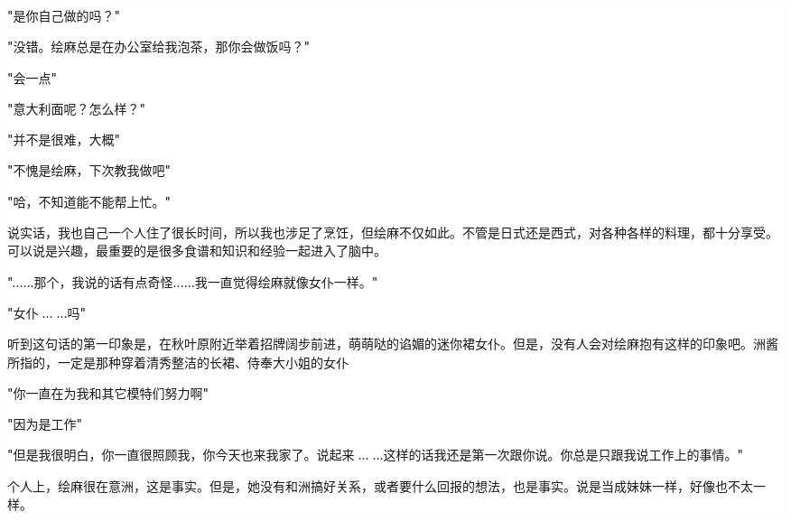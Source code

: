 



"是你自己做的吗？"





"没错。绘麻总是在办公室给我泡茶，那你会做饭吗？"



"会一点"





"意大利面呢？怎么样？"



"并不是很难，大概"





"不愧是绘麻，下次教我做吧"



"哈，不知道能不能帮上忙。"





说实话，我也自己一个人住了很长时间，所以我也涉足了烹饪，但绘麻不仅如此。不管是日式还是西式，对各种各样的料理，都十分享受。可以说是兴趣，最重要的是很多食谱和知识和经验一起进入了脑中。



"......那个，我说的话有点奇怪......我一直觉得绘麻就像女仆一样。"





"女仆 ... ...吗"





听到这句话的第一印象是，在秋叶原附近举着招牌阔步前进，萌萌哒的谄媚的迷你裙女仆。但是，没有人会对绘麻抱有这样的印象吧。洲酱所指的，一定是那种穿着清秀整洁的长裙、侍奉大小姐的女仆





"你一直在为我和其它模特们努力啊"





"因为是工作"



"但是我很明白，你一直很照顾我，你今天也来我家了。说起来 ... ...这样的话我还是第一次跟你说。你总是只跟我说工作上的事情。"







个人上，绘麻很在意洲，这是事实。但是，她没有和洲搞好关系，或者要什么回报的想法，也是事实。说是当成妹妹一样，好像也不太一样。
